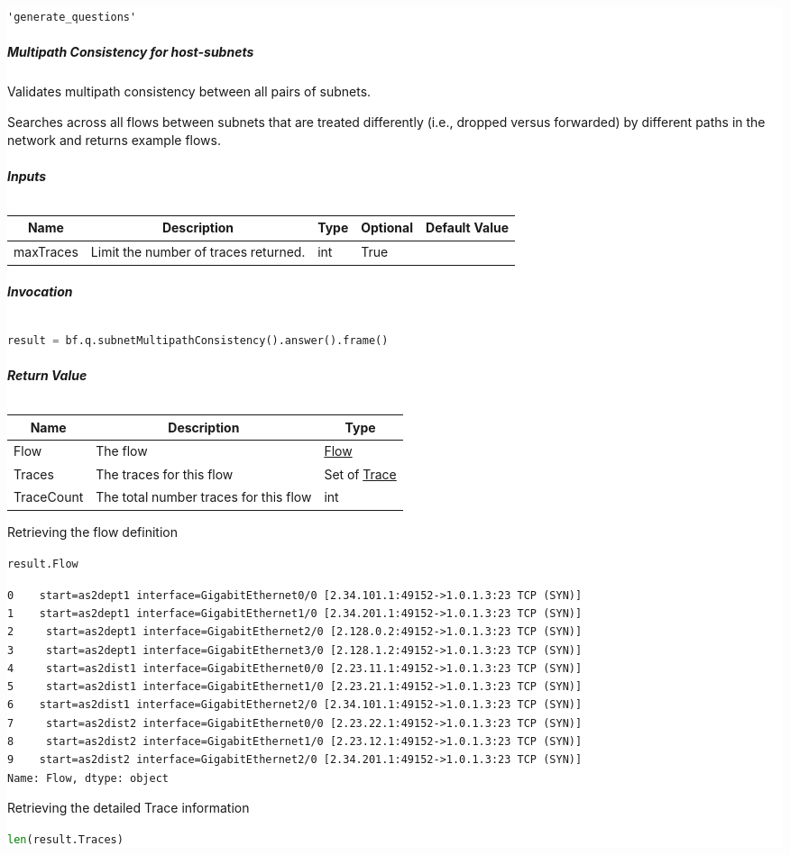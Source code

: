 


    'generate_questions'



##### Multipath Consistency for host-subnets

Validates multipath consistency between all pairs of subnets.

Searches across all flows between subnets that are treated differently (i.e., dropped versus forwarded) by different paths in the network and returns example flows.

###### **Inputs**

Name | Description | Type | Optional | Default Value
--- | --- | --- | --- | --- 
maxTraces | Limit the number of traces returned. | int | True | 

###### **Invocation**


```python
result = bf.q.subnetMultipathConsistency().answer().frame()
```

###### **Return Value**

Name | Description | Type
--- | --- | ---
Flow | The flow | [Flow](../datamodel.rst#pybatfish.datamodel.flow.Flow)
Traces | The traces for this flow | Set of [Trace](../datamodel.rst#pybatfish.datamodel.flow.Trace)
TraceCount | The total number traces for this flow | int

Retrieving the flow definition


```python
result.Flow
```




    0    start=as2dept1 interface=GigabitEthernet0/0 [2.34.101.1:49152->1.0.1.3:23 TCP (SYN)]
    1    start=as2dept1 interface=GigabitEthernet1/0 [2.34.201.1:49152->1.0.1.3:23 TCP (SYN)]
    2     start=as2dept1 interface=GigabitEthernet2/0 [2.128.0.2:49152->1.0.1.3:23 TCP (SYN)]
    3     start=as2dept1 interface=GigabitEthernet3/0 [2.128.1.2:49152->1.0.1.3:23 TCP (SYN)]
    4     start=as2dist1 interface=GigabitEthernet0/0 [2.23.11.1:49152->1.0.1.3:23 TCP (SYN)]
    5     start=as2dist1 interface=GigabitEthernet1/0 [2.23.21.1:49152->1.0.1.3:23 TCP (SYN)]
    6    start=as2dist1 interface=GigabitEthernet2/0 [2.34.101.1:49152->1.0.1.3:23 TCP (SYN)]
    7     start=as2dist2 interface=GigabitEthernet0/0 [2.23.22.1:49152->1.0.1.3:23 TCP (SYN)]
    8     start=as2dist2 interface=GigabitEthernet1/0 [2.23.12.1:49152->1.0.1.3:23 TCP (SYN)]
    9    start=as2dist2 interface=GigabitEthernet2/0 [2.34.201.1:49152->1.0.1.3:23 TCP (SYN)]
    Name: Flow, dtype: object



Retrieving the detailed Trace information


```python
len(result.Traces)
```

